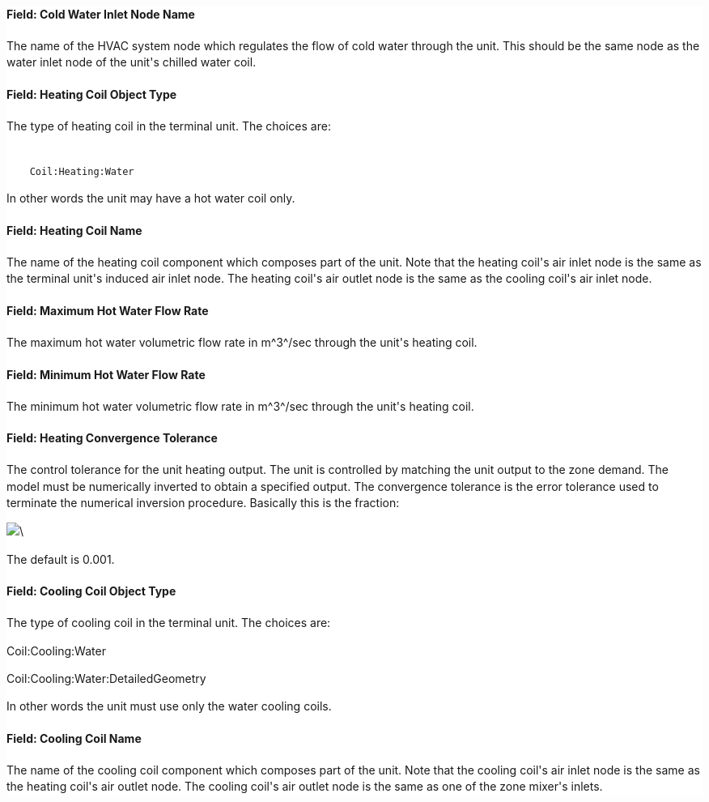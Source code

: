 #### Field: Cold Water Inlet Node Name

The name of the HVAC system node which regulates the flow of cold water through the unit. This should be the same node as the water inlet node of the unit's chilled water coil.

#### Field: Heating Coil Object Type

The type of heating coil in the terminal unit. The choices are:

~~~~~~~~~~~~~~~~~~~~

    Coil:Heating:Water
~~~~~~~~~~~~~~~~~~~~

In other words the unit may have a hot water coil only.

#### Field: Heating Coil Name

The name of the heating coil component which composes part of the unit. Note that the heating coil's air inlet node is the same as the terminal unit's induced air inlet node. The heating coil's air outlet node is the same as the cooling coil's air inlet node.

#### Field: Maximum Hot Water Flow Rate

The maximum hot water volumetric flow rate in m^3^/sec through the unit's heating coil.

#### Field: Minimum Hot Water Flow Rate

The minimum hot water volumetric flow rate in m^3^/sec through the unit's heating coil.

#### Field: Heating Convergence Tolerance

The control tolerance for the unit heating output. The unit is controlled by matching the unit output to the zone demand. The model must be numerically inverted to obtain a specified output. The convergence tolerance is the error tolerance used to terminate the numerical inversion procedure. Basically this is the fraction:

![](media/image267.png)\


The default is 0.001.

#### Field: Cooling Coil Object Type

The type of cooling coil in the terminal unit. The choices are:

Coil:Cooling:Water

Coil:Cooling:Water:DetailedGeometry

In other words the unit must use only the water cooling coils.

#### Field: Cooling Coil Name

The name of the cooling coil component which composes part of the unit. Note that the cooling coil's air inlet node is the same as the heating coil's air outlet node. The cooling coil's air outlet node is the same as one of the zone mixer's inlets.
